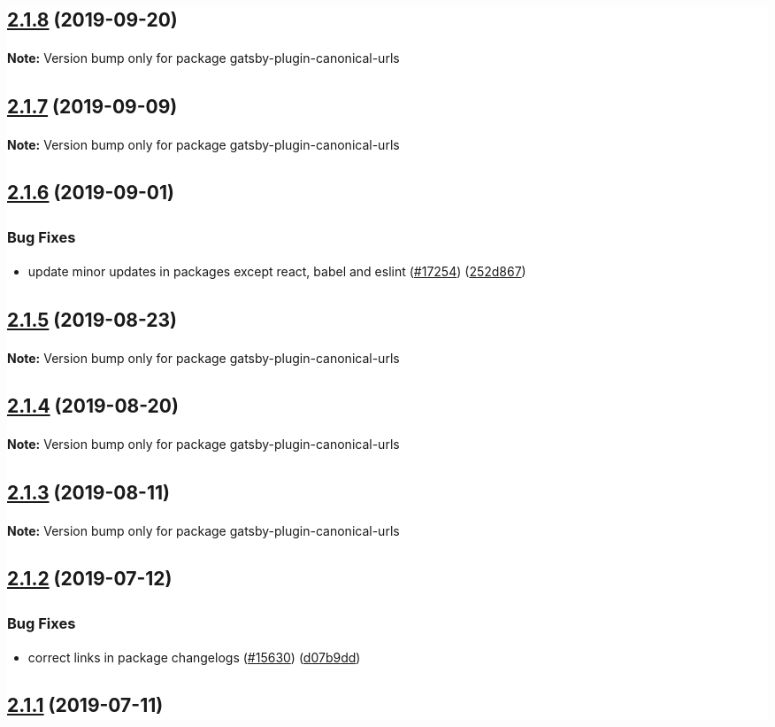## [2.1.8](https://github.com/gatsbyjs/gatsby/compare/gatsby-plugin-canonical-urls@2.1.7...gatsby-plugin-canonical-urls@2.1.8) (2019-09-20)

**Note:** Version bump only for package gatsby-plugin-canonical-urls

## [2.1.7](https://github.com/gatsbyjs/gatsby/compare/gatsby-plugin-canonical-urls@2.1.6...gatsby-plugin-canonical-urls@2.1.7) (2019-09-09)

**Note:** Version bump only for package gatsby-plugin-canonical-urls

## [2.1.6](https://github.com/gatsbyjs/gatsby/compare/gatsby-plugin-canonical-urls@2.1.5...gatsby-plugin-canonical-urls@2.1.6) (2019-09-01)

### Bug Fixes

- update minor updates in packages except react, babel and eslint ([#17254](https://github.com/gatsbyjs/gatsby/issues/17254)) ([252d867](https://github.com/gatsbyjs/gatsby/commit/252d867))

## [2.1.5](https://github.com/gatsbyjs/gatsby/compare/gatsby-plugin-canonical-urls@2.1.4...gatsby-plugin-canonical-urls@2.1.5) (2019-08-23)

**Note:** Version bump only for package gatsby-plugin-canonical-urls

## [2.1.4](https://github.com/gatsbyjs/gatsby/compare/gatsby-plugin-canonical-urls@2.1.3...gatsby-plugin-canonical-urls@2.1.4) (2019-08-20)

**Note:** Version bump only for package gatsby-plugin-canonical-urls

## [2.1.3](https://github.com/gatsbyjs/gatsby/compare/gatsby-plugin-canonical-urls@2.1.2...gatsby-plugin-canonical-urls@2.1.3) (2019-08-11)

**Note:** Version bump only for package gatsby-plugin-canonical-urls

## [2.1.2](https://github.com/gatsbyjs/gatsby/compare/gatsby-plugin-canonical-urls@2.1.1...gatsby-plugin-canonical-urls@2.1.2) (2019-07-12)

### Bug Fixes

- correct links in package changelogs ([#15630](https://github.com/gatsbyjs/gatsby/issues/15630)) ([d07b9dd](https://github.com/gatsbyjs/gatsby/commit/d07b9dd))

## [2.1.1](https://github.com/gatsbyjs/gatsby/compare/gatsby-plugin-canonical-urls@2.1.0...gatsby-plugin-canonical-urls@2.1.1) (2019-07-11)
